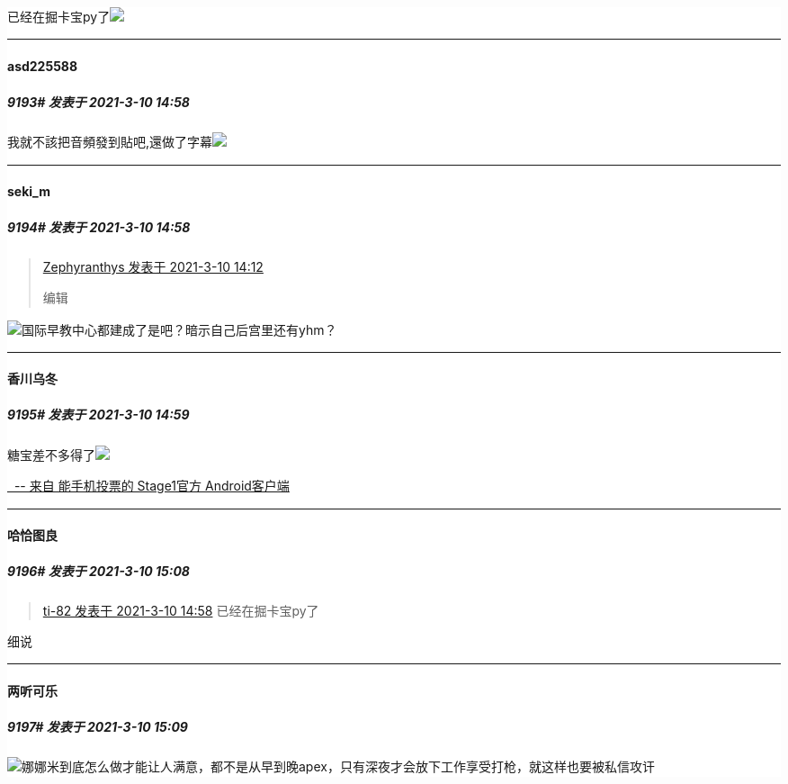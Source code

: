
已经在掘卡宝py了<img src="https://static.saraba1st.com/image/smiley/animal2017/008.png" referrerpolicy="no-referrer">


-----

####  asd225588  
##### 9193#       发表于 2021-3-10 14:58


我就不該把音頻發到貼吧,還做了字幕<img src="https://static.saraba1st.com/image/smiley/face2017/148.png" referrerpolicy="no-referrer">


-----

####  seki_m  
##### 9194#       发表于 2021-3-10 14:58


<blockquote><a href="httphttps://bbs.saraba1st.com/2b/forum.php?mod=redirect&amp;goto=findpost&amp;pid=50576004&amp;ptid=1989348" target="_blank">Zephyranthys 发表于 2021-3-10 14:12</a>

编辑</blockquote>
<img src="https://static.saraba1st.com/image/smiley/face2017/067.png" referrerpolicy="no-referrer">国际早教中心都建成了是吧？暗示自己后宫里还有yhm？


-----

####  香川乌冬  
##### 9195#       发表于 2021-3-10 14:59


糖宝差不多得了<img src="https://static.saraba1st.com/image/smiley/face2017/020.png" referrerpolicy="no-referrer">

[  -- 来自 能手机投票的 Stage1官方 Android客户端](https://www.coolapk.com/apk/140634)


-----

####  哈恰图良  
##### 9196#       发表于 2021-3-10 15:08


<blockquote><a href="httphttps://bbs.saraba1st.com/2b/forum.php?mod=redirect&amp;goto=findpost&amp;pid=50576541&amp;ptid=1989348" target="_blank">ti-82 发表于 2021-3-10 14:58</a>
已经在掘卡宝py了</blockquote>
细说


-----

####  两听可乐  
##### 9197#       发表于 2021-3-10 15:09


<img src="https://static.saraba1st.com/image/smiley/face2017/143.png" referrerpolicy="no-referrer">娜娜米到底怎么做才能让人满意，都不是从早到晚apex，只有深夜才会放下工作享受打枪，就这样也要被私信攻讦
